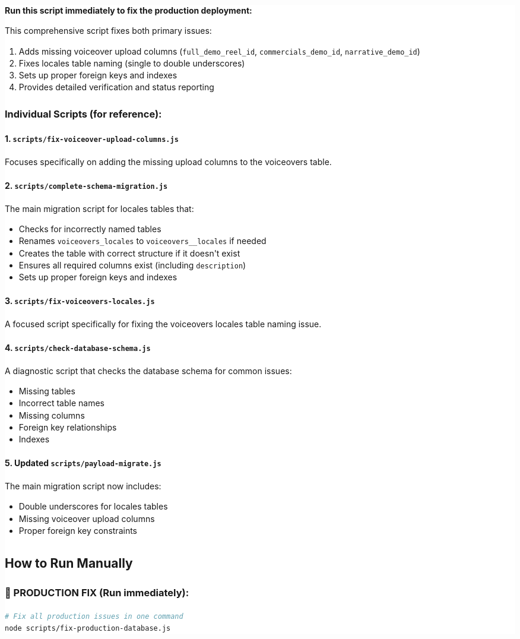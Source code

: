 **Run this script immediately to fix the production deployment:**

This comprehensive script fixes both primary issues:

1. Adds missing voiceover upload columns (`full_demo_reel_id`, `commercials_demo_id`, `narrative_demo_id`)
2. Fixes locales table naming (single to double underscores)
3. Sets up proper foreign keys and indexes
4. Provides detailed verification and status reporting

### Individual Scripts (for reference):

#### 1. `scripts/fix-voiceover-upload-columns.js`

Focuses specifically on adding the missing upload columns to the voiceovers table.

#### 2. `scripts/complete-schema-migration.js`

The main migration script for locales tables that:

- Checks for incorrectly named tables
- Renames `voiceovers_locales` to `voiceovers__locales` if needed
- Creates the table with correct structure if it doesn't exist
- Ensures all required columns exist (including `description`)
- Sets up proper foreign keys and indexes

#### 3. `scripts/fix-voiceovers-locales.js`

A focused script specifically for fixing the voiceovers locales table naming issue.

#### 4. `scripts/check-database-schema.js`

A diagnostic script that checks the database schema for common issues:

- Missing tables
- Incorrect table names
- Missing columns
- Foreign key relationships
- Indexes

#### 5. Updated `scripts/payload-migrate.js`

The main migration script now includes:

- Double underscores for locales tables
- Missing voiceover upload columns
- Proper foreign key constraints

## How to Run Manually

### 🚨 PRODUCTION FIX (Run immediately):

```bash
# Fix all production issues in one command
node scripts/fix-production-database.js
```
